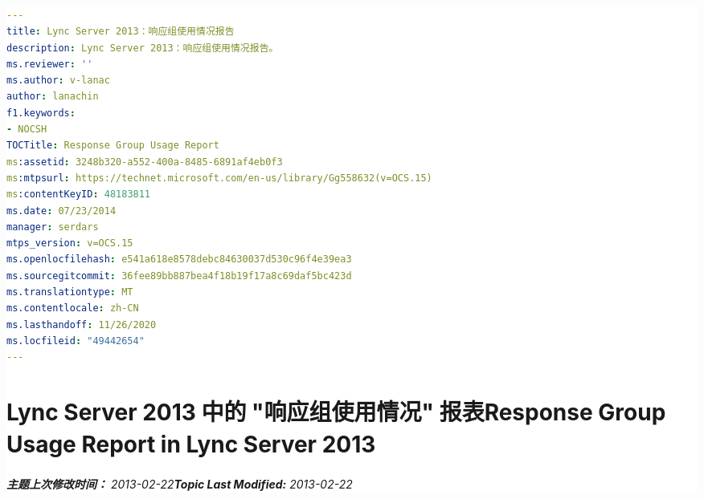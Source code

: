 ```yaml
---
title: Lync Server 2013：响应组使用情况报告
description: Lync Server 2013：响应组使用情况报告。
ms.reviewer: ''
ms.author: v-lanac
author: lanachin
f1.keywords:
- NOCSH
TOCTitle: Response Group Usage Report
ms:assetid: 3248b320-a552-400a-8485-6891af4eb0f3
ms:mtpsurl: https://technet.microsoft.com/en-us/library/Gg558632(v=OCS.15)
ms:contentKeyID: 48183811
ms.date: 07/23/2014
manager: serdars
mtps_version: v=OCS.15
ms.openlocfilehash: e541a618e8578debc84630037d530c96f4e39ea3
ms.sourcegitcommit: 36fee89bb887bea4f18b19f17a8c69daf5bc423d
ms.translationtype: MT
ms.contentlocale: zh-CN
ms.lasthandoff: 11/26/2020
ms.locfileid: "49442654"
---
```

# <a name="response-group-usage-report-in-lync-server-2013"></a><span data-ttu-id="54f07-103">Lync Server 2013 中的 "响应组使用情况" 报表</span><span class="sxs-lookup"><span data-stu-id="54f07-103">Response Group Usage Report in Lync Server 2013</span></span>

<div data-xmlns="http://www.w3.org/1999/xhtml">

<div class="topic" data-xmlns="http://www.w3.org/1999/xhtml" data-msxsl="urn:schemas-microsoft-com:xslt" data-cs="https://msdn.microsoft.com/">

<div data-asp="https://msdn2.microsoft.com/asp">



</div>

<div id="mainSection">

<div id="mainBody"><span data-ttu-id="54f07-104">

<span> </span></span><span class="sxs-lookup"><span data-stu-id="54f07-104">

<span> </span></span></span>

<span data-ttu-id="54f07-105">_**主题上次修改时间：** 2013-02-22_</span><span class="sxs-lookup"><span data-stu-id="54f07-105">_**Topic Last Modified:** 2013-02-22_</span></span>
